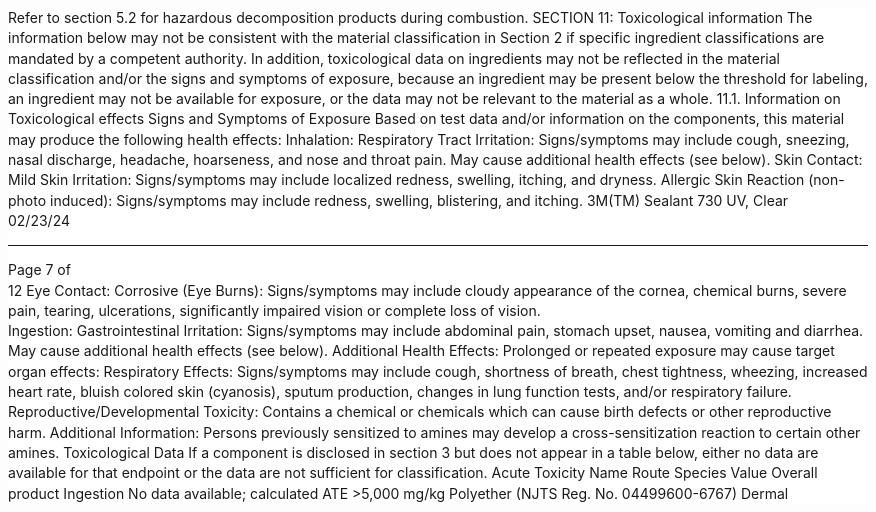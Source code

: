 Refer to section 5.2 for hazardous decomposition products during combustion.
SECTION 11: Toxicological information
The information below may not be consistent with the material classification in Section 2 if specific ingredient 
classifications are mandated by a competent authority.  In addition, toxicological data on ingredients may not be 
reflected in the material classification and/or the signs and symptoms of exposure, because an ingredient may be 
present below the threshold for labeling, an ingredient may not be available for exposure, or the data may not be 
relevant to the material as a whole.
11.1. Information on Toxicological effects
Signs and Symptoms of Exposure
Based on test data and/or information on the components, this material may produce the following health effects:
Inhalation:
Respiratory Tract Irritation:  Signs/symptoms may include cough, sneezing, nasal discharge, headache, hoarseness, and nose 
and throat pain.
  May cause additional health effects (see below).
Skin Contact:
Mild Skin Irritation: Signs/symptoms may include localized redness, swelling, itching, and dryness.  Allergic Skin Reaction 
(non-photo induced): Signs/symptoms may include redness, swelling, blistering, and itching.
3M(TM) Sealant 730 UV, Clear    
  02/23/24
 
 
__________________________________________________________________________________________
                             
Page  7  of    
12 
Eye Contact:
Corrosive (Eye Burns): Signs/symptoms may include cloudy appearance of the cornea, chemical burns, severe pain, tearing, 
ulcerations, significantly impaired vision or complete loss of vision.    
Ingestion:
Gastrointestinal Irritation: Signs/symptoms may include abdominal pain, stomach upset, nausea, vomiting and diarrhea.
  May cause additional health effects (see below).
Additional Health Effects:
Prolonged or repeated exposure may cause target organ effects:
Respiratory Effects:  Signs/symptoms may include cough, shortness of breath, chest tightness, wheezing, increased heart 
rate, bluish colored skin (cyanosis), sputum production, changes in lung function tests, and/or respiratory failure.
Reproductive/Developmental Toxicity:
Contains a chemical or chemicals which can cause birth defects or other reproductive harm.
Additional Information:
Persons previously sensitized to amines may develop a cross-sensitization reaction to certain other amines.
Toxicological Data
If a component is disclosed in section 3 but does not appear in a table below, either no data are available for that endpoint or 
the data are not sufficient for classification.
Acute Toxicity
Name
Route
Species
Value
Overall product
Ingestion
No data available; calculated ATE >5,000 mg/kg
Polyether (NJTS Reg. No. 04499600-6767)
Dermal